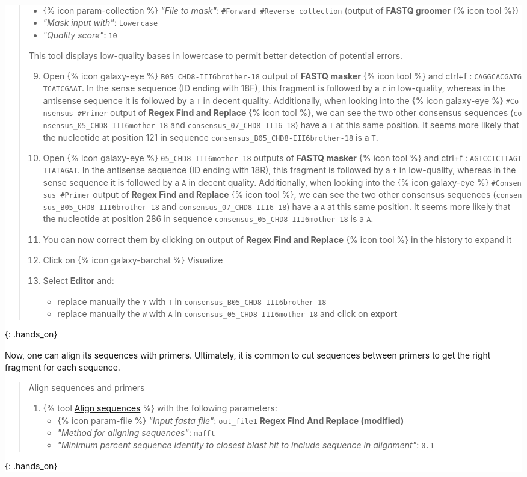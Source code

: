 >    - {% icon param-collection %} *"File to mask"*: `#Forward #Reverse collection` (output of **FASTQ groomer** {% icon tool %})
>    - *"Mask input with"*: `Lowercase`
>    - *"Quality score"*: `10`
>      
>   This tool displays low-quality bases in lowercase to permit better detection of potential errors.
> 
> 9. Open {% icon galaxy-eye %} `B05_CHD8-III6brother-18` output of **FASTQ masker** {% icon tool %} and ctrl+f : `CAGGCACGATGTCATCGAAT`.
>    In the sense sequence (ID ending with 18F), this fragment is followed by a `c` in low-quality, whereas in the antisense sequence it is followed by a `T` in decent quality.
>    Additionally, when looking into the {% icon galaxy-eye %} `#Consensus #Primer` output of **Regex Find and Replace** {% icon tool %}, we can see the two other consensus sequences (`consensus_05_CHD8-III6mother-18` and `consensus_07_CHD8-III6-18`) have a `T` at this same position.
>    It seems more likely that the nucleotide at position 121 in sequence `consensus_B05_CHD8-III6brother-18` is a `T`.
>     
> 10. Open {% icon galaxy-eye %} `05_CHD8-III6mother-18` outputs of **FASTQ masker** {% icon tool %} and ctrl+f : `AGTCCTCTTAGTTTATAGAT`.
>     In the antisense sequence (ID ending with 18R), this fragment is followed by a `t` in low-quality, whereas in the sense sequence it is followed by a `A` in decent quality.
>     Additionally, when looking into the {% icon galaxy-eye %} `#Consensus #Primer` output of **Regex Find and Replace** {% icon tool %}, we can see the two other consensus sequences (`consensus_B05_CHD8-III6brother-18` and `consensus_07_CHD8-III6-18`) have a `A` at this same position.
>     It seems more likely that the nucleotide at position 286 in sequence `consensus_05_CHD8-III6mother-18` is a `A`.
>
> 11. You can now correct them by clicking on output of **Regex Find and Replace** {% icon tool %} in the history to expand it
>
> 12. Click on {% icon galaxy-barchat %} Visualize
>
> 13. Select **Editor** and:
>     - replace manually the `Y` with `T` in `consensus_B05_CHD8-III6brother-18`
>     - replace manually the `W` with `A` in `consensus_05_CHD8-III6mother-18`
>     and click on **export** 
> 
{: .hands_on}

Now, one can align its sequences with primers. Ultimately, it is common to cut sequences between primers to get the right fragment for each sequence.

> <hands-on-title> Align sequences and primers </hands-on-title>
>
> 1. {% tool [Align sequences](toolshed.g2.bx.psu.edu/repos/iuc/qiime_align_seqs/qiime_align_seqs/1.9.1.0) %} with the following parameters:
>    - {% icon param-file %} *"Input fasta file"*: `out_file1` **Regex Find And Replace (modified)**
>    - *"Method for aligning sequences"*: `mafft`
>    - *"Minimum percent sequence identity to closest blast hit to include sequence in alignment"*: `0.1`
>
{: .hands_on}
